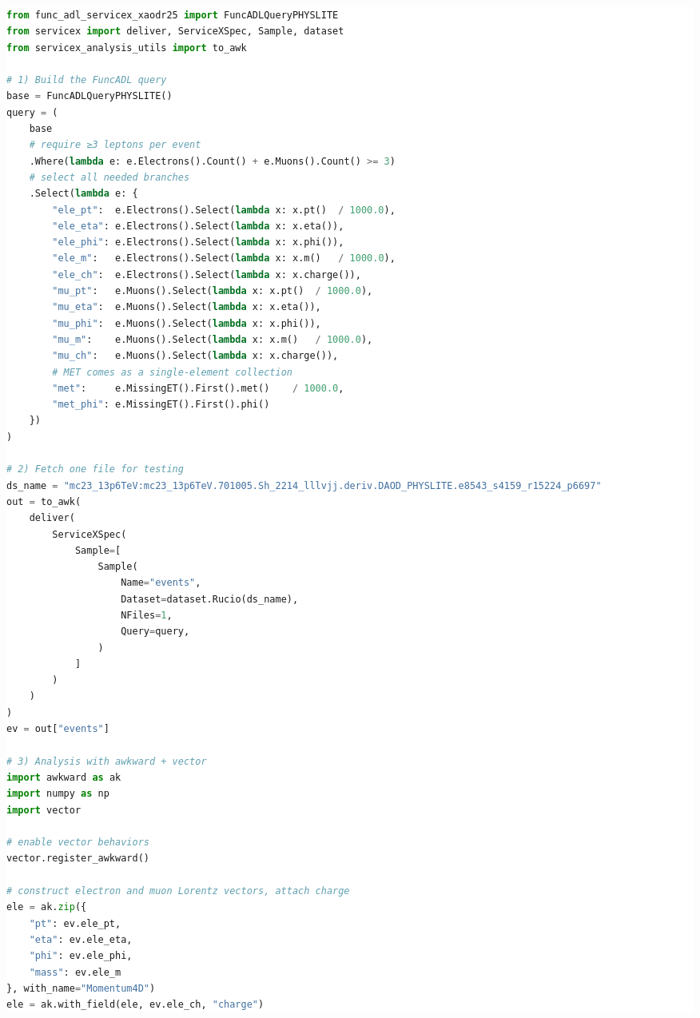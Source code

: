 ```python
from func_adl_servicex_xaodr25 import FuncADLQueryPHYSLITE
from servicex import deliver, ServiceXSpec, Sample, dataset
from servicex_analysis_utils import to_awk

# 1) Build the FuncADL query
base = FuncADLQueryPHYSLITE()
query = (
    base
    # require ≥3 leptons per event
    .Where(lambda e: e.Electrons().Count() + e.Muons().Count() >= 3)
    # select all needed branches
    .Select(lambda e: {
        "ele_pt":  e.Electrons().Select(lambda x: x.pt()  / 1000.0),
        "ele_eta": e.Electrons().Select(lambda x: x.eta()),
        "ele_phi": e.Electrons().Select(lambda x: x.phi()),
        "ele_m":   e.Electrons().Select(lambda x: x.m()   / 1000.0),
        "ele_ch":  e.Electrons().Select(lambda x: x.charge()),
        "mu_pt":   e.Muons().Select(lambda x: x.pt()  / 1000.0),
        "mu_eta":  e.Muons().Select(lambda x: x.eta()),
        "mu_phi":  e.Muons().Select(lambda x: x.phi()),
        "mu_m":    e.Muons().Select(lambda x: x.m()   / 1000.0),
        "mu_ch":   e.Muons().Select(lambda x: x.charge()),
        # MET comes as a single-element collection
        "met":     e.MissingET().First().met()    / 1000.0,
        "met_phi": e.MissingET().First().phi()
    })
)

# 2) Fetch one file for testing
ds_name = "mc23_13p6TeV:mc23_13p6TeV.701005.Sh_2214_lllvjj.deriv.DAOD_PHYSLITE.e8543_s4159_r15224_p6697"
out = to_awk(
    deliver(
        ServiceXSpec(
            Sample=[
                Sample(
                    Name="events",
                    Dataset=dataset.Rucio(ds_name),
                    NFiles=1,
                    Query=query,
                )
            ]
        )
    )
)
ev = out["events"]

# 3) Analysis with awkward + vector
import awkward as ak
import numpy as np
import vector

# enable vector behaviors
vector.register_awkward()

# construct electron and muon Lorentz vectors, attach charge
ele = ak.zip({
    "pt": ev.ele_pt,
    "eta": ev.ele_eta,
    "phi": ev.ele_phi,
    "mass": ev.ele_m
}, with_name="Momentum4D")
ele = ak.with_field(ele, ev.ele_ch, "charge")
```